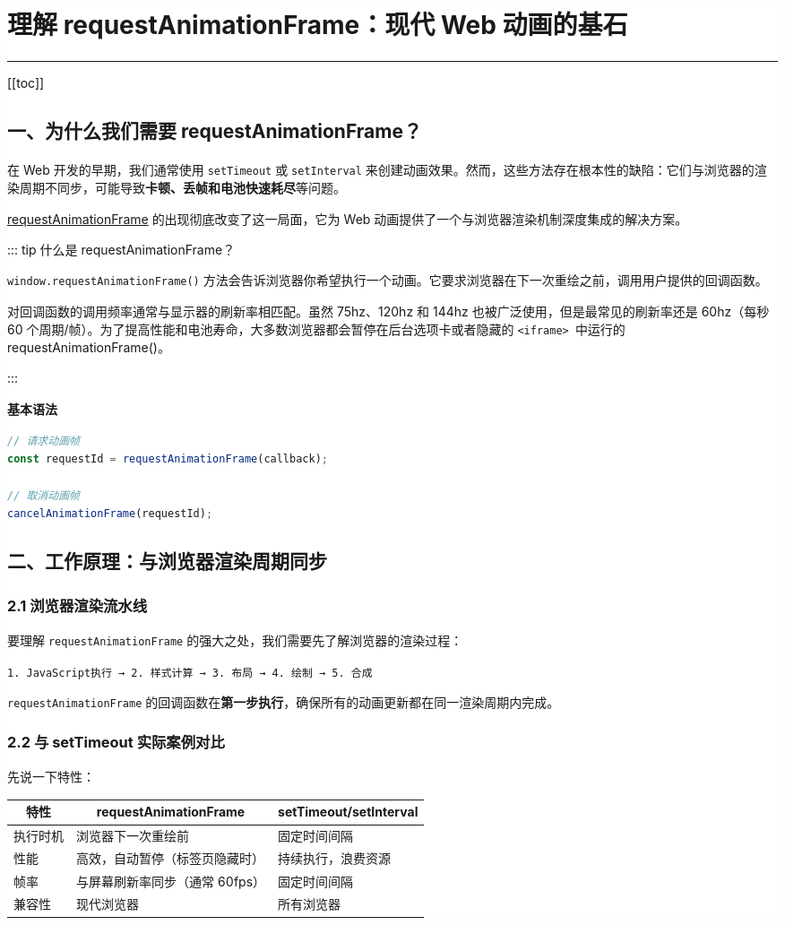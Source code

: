 # 理解 requestAnimationFrame：现代 Web 动画的基石

---

[[toc]]

## 一、为什么我们需要 requestAnimationFrame？

在 Web 开发的早期，我们通常使用 `setTimeout` 或 `setInterval` 来创建动画效果。然而，这些方法存在根本性的缺陷：它们与浏览器的渲染周期不同步，可能导致**卡顿、丢帧和电池快速耗尽**等问题。

[requestAnimationFrame](https://developer.mozilla.org/zh-CN/docs/Web/API/Window/requestAnimationFrame) 的出现彻底改变了这一局面，它为 Web 动画提供了一个与浏览器渲染机制深度集成的解决方案。

::: tip 什么是 requestAnimationFrame？

`window.requestAnimationFrame()` 方法会告诉浏览器你希望执行一个动画。它要求浏览器在下一次重绘之前，调用用户提供的回调函数。

对回调函数的调用频率通常与显示器的刷新率相匹配。虽然 75hz、120hz 和 144hz 也被广泛使用，但是最常见的刷新率还是 60hz（每秒 60 个周期/帧）。为了提高性能和电池寿命，大多数浏览器都会暂停在后台选项卡或者隐藏的 `<iframe> `中运行的 requestAnimationFrame()。

:::

**基本语法**

```javascript
// 请求动画帧
const requestId = requestAnimationFrame(callback);

// 取消动画帧
cancelAnimationFrame(requestId);
```

## 二、工作原理：与浏览器渲染周期同步

### 2.1 浏览器渲染流水线

要理解 `requestAnimationFrame` 的强大之处，我们需要先了解浏览器的渲染过程：

```
1. JavaScript执行 → 2. 样式计算 → 3. 布局 → 4. 绘制 → 5. 合成
```

`requestAnimationFrame` 的回调函数在**第一步执行**，确保所有的动画更新都在同一渲染周期内完成。

### 2.2 与 setTimeout 实际案例对比

先说一下特性：

| 特性     | requestAnimationFrame          | setTimeout/setInterval |
| -------- | ------------------------------ | ---------------------- |
| 执行时机 | 浏览器下一次重绘前             | 固定时间间隔           |
| 性能     | 高效，自动暂停（标签页隐藏时） | 持续执行，浪费资源     |
| 帧率     | 与屏幕刷新率同步（通常 60fps） | 固定时间间隔           |
| 兼容性   | 现代浏览器                     | 所有浏览器             |
